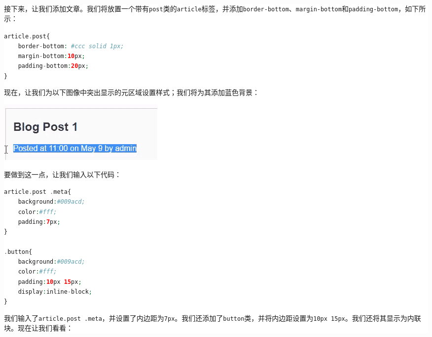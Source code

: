 
接下来，让我们添加文章。我们将放置一个带有`post`类的`article`标签，并添加`border-bottom`、`margin-bottom`和`padding-bottom`，如下所示：

```php
article.post{
    border-bottom: #ccc solid 1px;
    margin-bottom:10px;
    padding-bottom:20px;
}
```

现在，让我们为以下图像中突出显示的元区域设置样式；我们将为其添加蓝色背景：

![图片](img/04eeea7e-022f-4318-b097-ccf5692d3f39.png)

要做到这一点，让我们输入以下代码：

```php
article.post .meta{
    background:#009acd;
    color:#fff;
    padding:7px;
}

.button{
    background:#009acd;
    color:#fff;
    padding:10px 15px;
    display:inline-block;
}
```

我们输入了`article.post .meta`，并设置了内边距为`7px`。我们还添加了`button`类，并将内边距设置为`10px 15px`。我们还将其显示为内联块。现在让我们看看：
